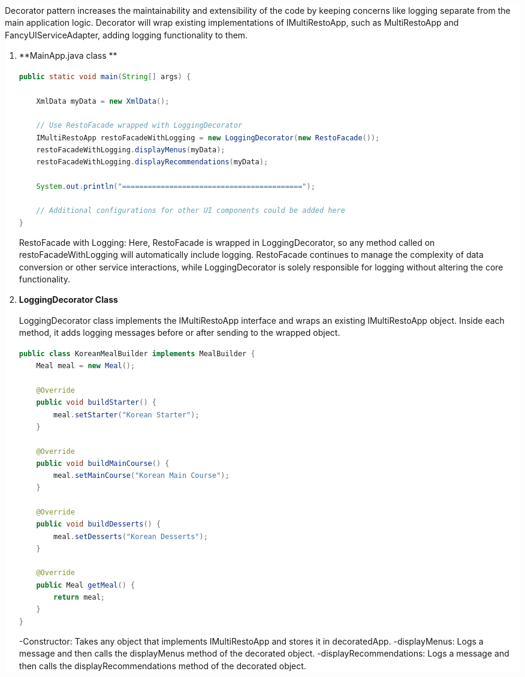 Decorator pattern increases the maintainability and extensibility of the code by keeping concerns like logging separate from the main application logic.
Decorator will wrap existing implementations of IMultiRestoApp, such as MultiRestoApp and FancyUIServiceAdapter, adding logging functionality to them.

1. **MainApp.java class **

    ```java
    public static void main(String[] args) {

        XmlData myData = new XmlData();

        // Use RestoFacade wrapped with LoggingDecorator
        IMultiRestoApp restoFacadeWithLogging = new LoggingDecorator(new RestoFacade());
        restoFacadeWithLogging.displayMenus(myData);
        restoFacadeWithLogging.displayRecommendations(myData);

        System.out.println("==========================================");

        // Additional configurations for other UI components could be added here
    }
    ```
    RestoFacade with Logging: Here, RestoFacade is wrapped in LoggingDecorator, so any method called on restoFacadeWithLogging will automatically include logging.
    RestoFacade continues to manage the complexity of data conversion or other service interactions, while LoggingDecorator is solely responsible for logging without altering the core functionality.

2. **LoggingDecorator Class**
    
    LoggingDecorator class implements the IMultiRestoApp interface and wraps an existing IMultiRestoApp object. Inside each method, it adds logging messages before or after sending to the wrapped object.

    ```java
    public class KoreanMealBuilder implements MealBuilder {
        Meal meal = new Meal();

        @Override
        public void buildStarter() {
            meal.setStarter("Korean Starter");
        }
        
        @Override
        public void buildMainCourse() {
            meal.setMainCourse("Korean Main Course");
        }
        
        @Override
        public void buildDesserts() {
            meal.setDesserts("Korean Desserts");
        }
        
        @Override
        public Meal getMeal() {
            return meal;
        }
    }
    ```
    -Constructor: Takes any object that implements IMultiRestoApp and stores it in decoratedApp.
    -displayMenus: Logs a message and then calls the displayMenus method of the decorated object.
    -displayRecommendations: Logs a message and then calls the displayRecommendations method of the decorated object.
